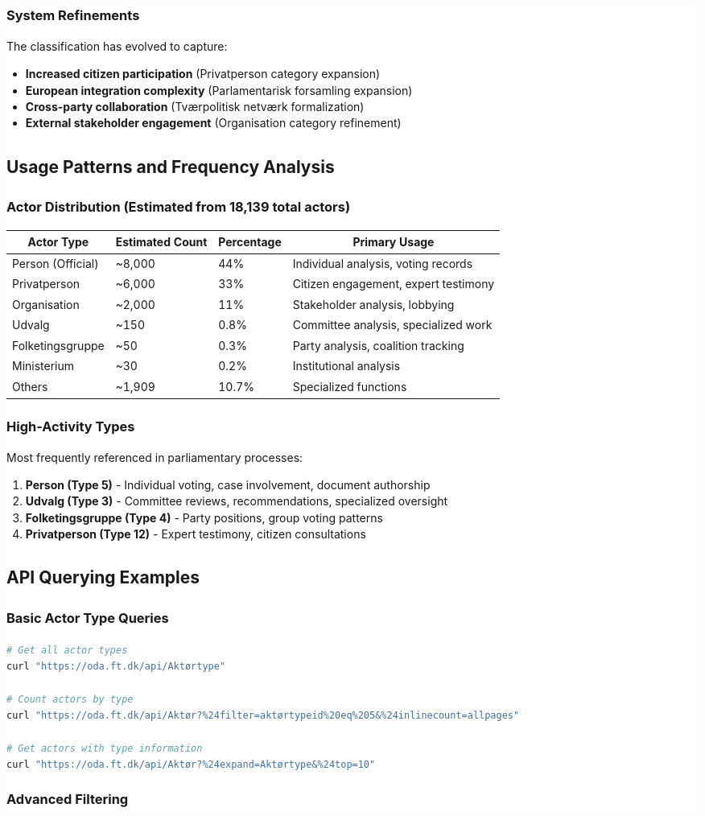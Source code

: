 ### System Refinements
The classification has evolved to capture:
- **Increased citizen participation** (Privatperson category expansion)
- **European integration complexity** (Parlamentarisk forsamling expansion)
- **Cross-party collaboration** (Tværpolitisk netværk formalization)
- **External stakeholder engagement** (Organisation category refinement)

## Usage Patterns and Frequency Analysis

### Actor Distribution (Estimated from 18,139 total actors)

| Actor Type | Estimated Count | Percentage | Primary Usage |
|------------|----------------|------------|---------------|
| Person (Official) | ~8,000 | 44% | Individual analysis, voting records |
| Privatperson | ~6,000 | 33% | Citizen engagement, expert testimony |
| Organisation | ~2,000 | 11% | Stakeholder analysis, lobbying |
| Udvalg | ~150 | 0.8% | Committee analysis, specialized work |
| Folketingsgruppe | ~50 | 0.3% | Party analysis, coalition tracking |
| Ministerium | ~30 | 0.2% | Institutional analysis |
| Others | ~1,909 | 10.7% | Specialized functions |

### High-Activity Types
Most frequently referenced in parliamentary processes:
1. **Person (Type 5)** - Individual voting, case involvement, document authorship
2. **Udvalg (Type 3)** - Committee reviews, recommendations, specialized oversight  
3. **Folketingsgruppe (Type 4)** - Party positions, group voting patterns
4. **Privatperson (Type 12)** - Expert testimony, citizen consultations

## API Querying Examples

### Basic Actor Type Queries

```bash
# Get all actor types
curl "https://oda.ft.dk/api/Aktørtype"

# Count actors by type
curl "https://oda.ft.dk/api/Aktør?%24filter=aktørtypeid%20eq%205&%24inlinecount=allpages"

# Get actors with type information
curl "https://oda.ft.dk/api/Aktør?%24expand=Aktørtype&%24top=10"
```

### Advanced Filtering
